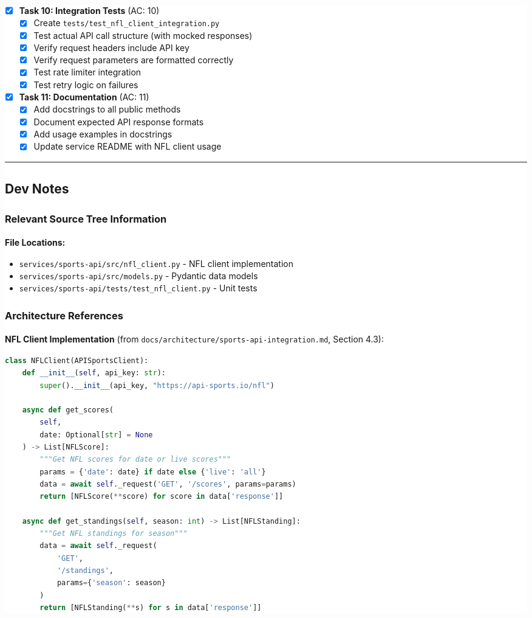 - [x] **Task 10: Integration Tests** (AC: 10)
  - [x] Create `tests/test_nfl_client_integration.py`
  - [x] Test actual API call structure (with mocked responses)
  - [x] Verify request headers include API key
  - [x] Verify request parameters are formatted correctly
  - [x] Test rate limiter integration
  - [x] Test retry logic on failures

- [x] **Task 11: Documentation** (AC: 11)
  - [x] Add docstrings to all public methods
  - [x] Document expected API response formats
  - [x] Add usage examples in docstrings
  - [x] Update service README with NFL client usage

---

## Dev Notes

### Relevant Source Tree Information

**File Locations:**
- `services/sports-api/src/nfl_client.py` - NFL client implementation
- `services/sports-api/src/models.py` - Pydantic data models
- `services/sports-api/tests/test_nfl_client.py` - Unit tests

### Architecture References

**NFL Client Implementation** (from `docs/architecture/sports-api-integration.md`, Section 4.3):

```python
class NFLClient(APISportsClient):
    def __init__(self, api_key: str):
        super().__init__(api_key, "https://api-sports.io/nfl")
    
    async def get_scores(
        self, 
        date: Optional[str] = None
    ) -> List[NFLScore]:
        """Get NFL scores for date or live scores"""
        params = {'date': date} if date else {'live': 'all'}
        data = await self._request('GET', '/scores', params=params)
        return [NFLScore(**score) for score in data['response']]
    
    async def get_standings(self, season: int) -> List[NFLStanding]:
        """Get NFL standings for season"""
        data = await self._request(
            'GET', 
            '/standings', 
            params={'season': season}
        )
        return [NFLStanding(**s) for s in data['response']]
```
